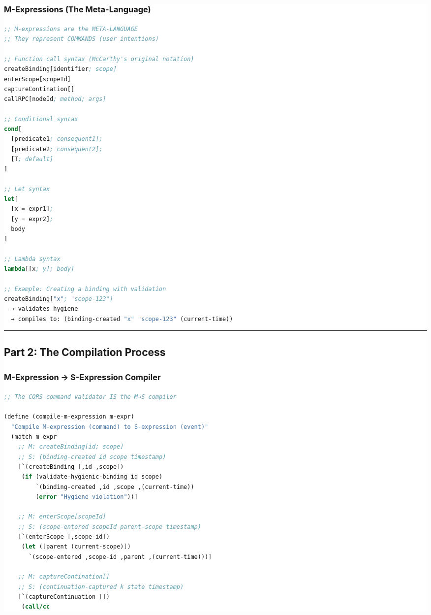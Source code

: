 ### M-Expressions (The Meta-Language)

```lisp
;; M-expressions are the META-LANGUAGE
;; They represent COMMANDS (user intentions)

;; Function call syntax (McCarthy's original notation)
createBinding[identifier; scope]
enterScope[scopeId]
captureContination[]
callRPC[nodeId; method; args]

;; Conditional syntax
cond[
  [predicate1; consequent1];
  [predicate2; consequent2];
  [T; default]
]

;; Let syntax
let[
  [x = expr1];
  [y = expr2];
  body
]

;; Lambda syntax
lambda[[x; y]; body]

;; Example: Creating a binding with validation
createBinding["x"; "scope-123"]
  → validates hygiene
  → compiles to: (binding-created "x" "scope-123" (current-time))
```

---

## Part 2: The Compilation Process

### M-Expression → S-Expression Compiler

```scheme
;; The CQRS command validator IS the M→S compiler

(define (compile-m-expression m-expr)
  "Compile M-expression (command) to S-expression (event)"
  (match m-expr
    ;; M: createBinding[id; scope]
    ;; S: (binding-created id scope timestamp)
    [`(createBinding [,id ,scope])
     (if (validate-hygienic-binding id scope)
         `(binding-created ,id ,scope ,(current-time))
         (error "Hygiene violation"))]
    
    ;; M: enterScope[scopeId]
    ;; S: (scope-entered scopeId parent-scope timestamp)
    [`(enterScope [,scope-id])
     (let ([parent (current-scope)])
       `(scope-entered ,scope-id ,parent ,(current-time)))]
    
    ;; M: captureContination[]
    ;; S: (continuation-captured k state timestamp)
    [`(captureContinuation [])
     (call/cc
```